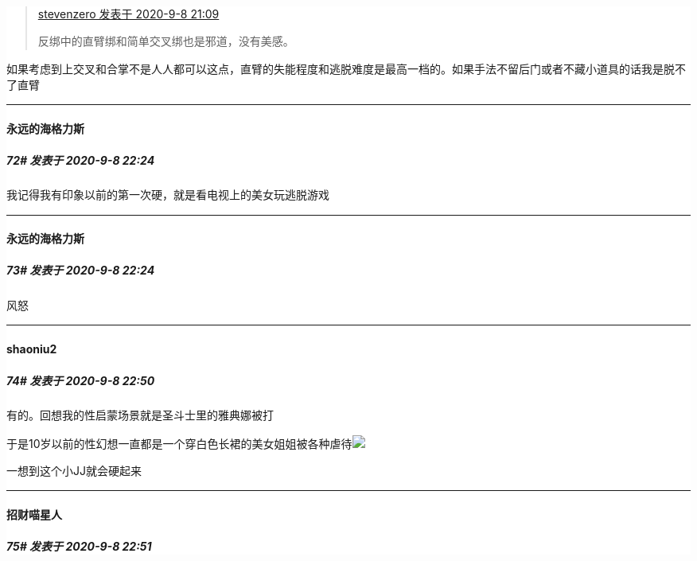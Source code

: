 

<blockquote><a href="httphttps://bbs.saraba1st.com/2b/forum.php?mod=redirect&amp;goto=findpost&amp;pid=48679441&amp;ptid=1958669" target="_blank">stevenzero 发表于 2020-9-8 21:09</a>

反绑中的直臂绑和简单交叉绑也是邪道，没有美感。</blockquote>
如果考虑到上交叉和合掌不是人人都可以这点，直臂的失能程度和逃脱难度是最高一档的。如果手法不留后门或者不藏小道具的话我是脱不了直臂







*****

####  永远的海格力斯  
##### 72#       发表于 2020-9-8 22:24




我记得我有印象以前的第一次硬，就是看电视上的美女玩逃脱游戏







*****

####  永远的海格力斯  
##### 73#       发表于 2020-9-8 22:24




风怒







*****

####  shaoniu2  
##### 74#       发表于 2020-9-8 22:50




有的。回想我的性启蒙场景就是圣斗士里的雅典娜被打


于是10岁以前的性幻想一直都是一个穿白色长裙的美女姐姐被各种虐待<img src="https://static.saraba1st.com/image/smiley/face2017/068.png" referrerpolicy="no-referrer">


一想到这个小JJ就会硬起来







*****

####  招财喵星人  
##### 75#       发表于 2020-9-8 22:51
